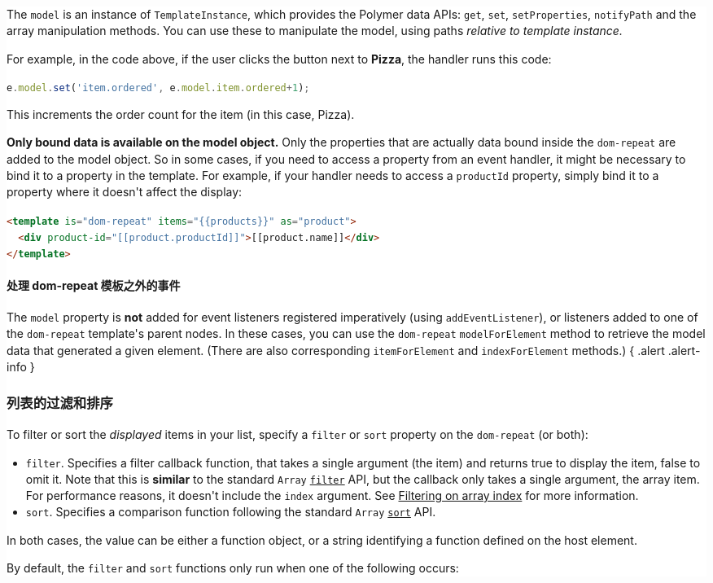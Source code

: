 The `model` is an instance of `TemplateInstance`, which provides the Polymer
data APIs: `get`, `set`, `setProperties`, `notifyPath` and the array manipulation methods.
You can use these to manipulate the model, using paths _relative to template instance._

For example, in the code above, if the user clicks the button next to **Pizza**, the handler
runs this code:

```js
e.model.set('item.ordered', e.model.item.ordered+1);
```

This increments the order count for the item (in this case, Pizza).

**Only bound data is available on the model object.** Only the properties that are actually data
bound inside the `dom-repeat` are added to the model object. So in some cases, if you need to
access a property from an event handler, it might be necessary to bind it to a property in the
template. For example, if your handler needs to access a `productId` property, simply bind it to
a property where it doesn't affect the display:

```html
<template is="dom-repeat" items="{{products}}" as="product">
  <div product-id="[[product.productId]]">[[product.name]]</div>
</template>
```

#### 处理 dom-repeat 模板之外的事件

The `model` property is **not** added for event listeners registered
imperatively (using `addEventListener`), or listeners added to one of the
`dom-repeat` template's parent nodes. In these cases, you can use
the `dom-repeat` `modelForElement` method to retrieve the
model data that generated a given element. (There are also corresponding
`itemForElement` and `indexForElement` methods.)
{ .alert .alert-info }


### 列表的过滤和排序

To filter or sort the _displayed_ items in your list, specify a `filter` or
`sort` property on the `dom-repeat` (or both):

*   `filter`. Specifies a filter callback function, that takes a single argument
    (the item) and returns true to display the item, false to omit it.
    Note that this is **similar** to the standard
    `Array` [`filter`](https://developer.mozilla.org/en-US/docs/Web/JavaScript/Reference/Global_Objects/Array/filter) API, but the callback only takes a single argument, the array item. For performance reasons, it doesn't include the `index` argument. See [Filtering on array index](#filtering-on-index) for more information.
*   `sort`. Specifies a comparison function following the standard `Array`
    [`sort`](https://developer.mozilla.org/en-US/docs/Web/JavaScript/Reference/Global_Objects/Array/sort) API.

In both cases, the value can be either a function object, or a string identifying a
function defined on the host element.

By default, the `filter` and `sort` functions only run when one of the
following occurs:
